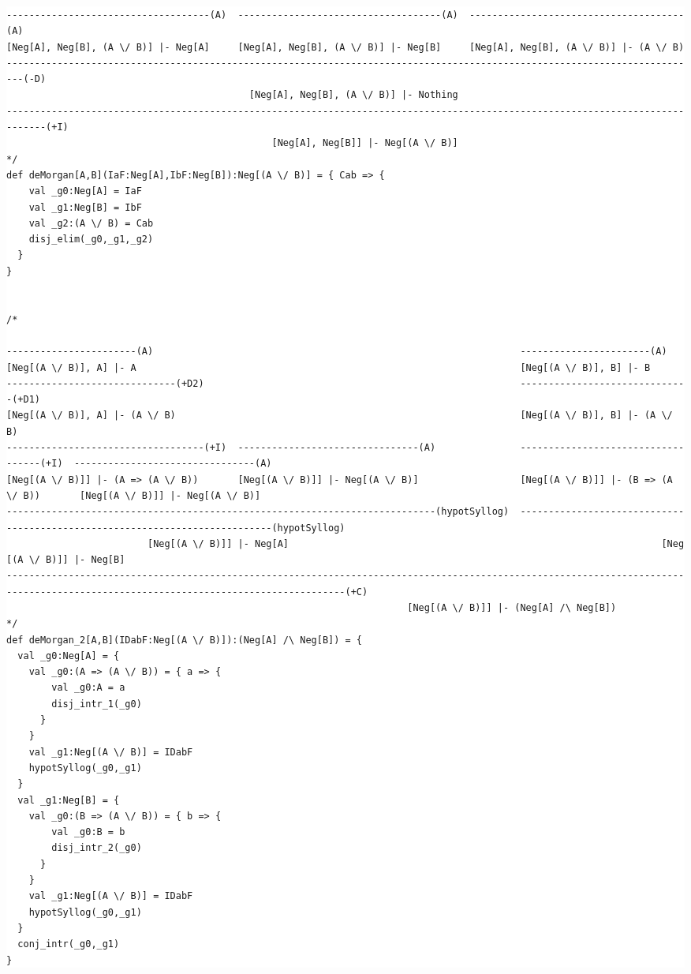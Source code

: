     ------------------------------------(A)  ------------------------------------(A)  --------------------------------------(A)
    [Neg[A], Neg[B], (A \/ B)] |- Neg[A]     [Neg[A], Neg[B], (A \/ B)] |- Neg[B]     [Neg[A], Neg[B], (A \/ B)] |- (A \/ B)
    ---------------------------------------------------------------------------------------------------------------------------(-D)
                                               [Neg[A], Neg[B], (A \/ B)] |- Nothing                                           
    -------------------------------------------------------------------------------------------------------------------------------(+I)
                                                   [Neg[A], Neg[B]] |- Neg[(A \/ B)]                                               
    */
    def deMorgan[A,B](IaF:Neg[A],IbF:Neg[B]):Neg[(A \/ B)] = { Cab => {
        val _g0:Neg[A] = IaF
        val _g1:Neg[B] = IbF
        val _g2:(A \/ B) = Cab
        disj_elim(_g0,_g1,_g2)
      }
    }
    
    
    /*
                                                                                                                                        
    -----------------------(A)                                                                 -----------------------(A)               
    [Neg[(A \/ B)], A] |- A                                                                    [Neg[(A \/ B)], B] |- B                  
    ------------------------------(+D2)                                                        ------------------------------(+D1)      
    [Neg[(A \/ B)], A] |- (A \/ B)                                                             [Neg[(A \/ B)], B] |- (A \/ B)           
    -----------------------------------(+I)  --------------------------------(A)               -----------------------------------(+I)  --------------------------------(A)
    [Neg[(A \/ B)]] |- (A => (A \/ B))       [Neg[(A \/ B)]] |- Neg[(A \/ B)]                  [Neg[(A \/ B)]] |- (B => (A \/ B))       [Neg[(A \/ B)]] |- Neg[(A \/ B)]
    ----------------------------------------------------------------------------(hypotSyllog)  ----------------------------------------------------------------------------(hypotSyllog)
                             [Neg[(A \/ B)]] |- Neg[A]                                                                  [Neg[(A \/ B)]] |- Neg[B]                          
    ------------------------------------------------------------------------------------------------------------------------------------------------------------------------------------(+C)
                                                                           [Neg[(A \/ B)]] |- (Neg[A] /\ Neg[B])                                                                        
    */
    def deMorgan_2[A,B](IDabF:Neg[(A \/ B)]):(Neg[A] /\ Neg[B]) = {
      val _g0:Neg[A] = {
        val _g0:(A => (A \/ B)) = { a => {
            val _g0:A = a
            disj_intr_1(_g0)
          }
        }
        val _g1:Neg[(A \/ B)] = IDabF
        hypotSyllog(_g0,_g1)
      }
      val _g1:Neg[B] = {
        val _g0:(B => (A \/ B)) = { b => {
            val _g0:B = b
            disj_intr_2(_g0)
          }
        }
        val _g1:Neg[(A \/ B)] = IDabF
        hypotSyllog(_g0,_g1)
      }
      conj_intr(_g0,_g1)
    }
    